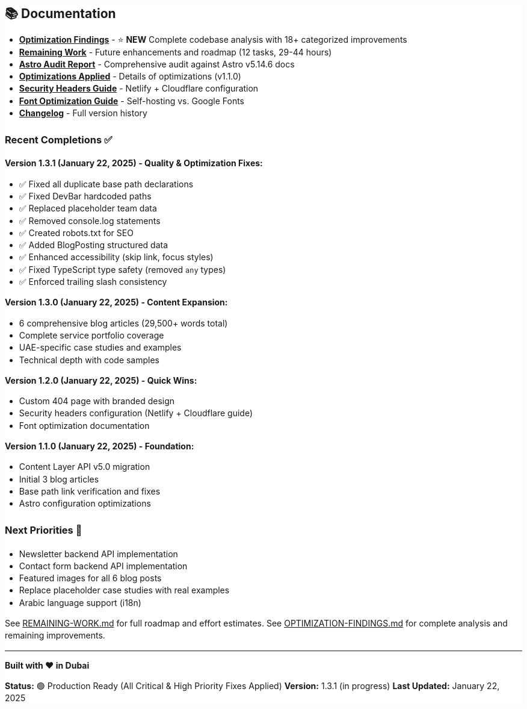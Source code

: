 ## 📚 Documentation

- **[Optimization Findings](docs/OPTIMIZATION-FINDINGS.md)** - ⭐ **NEW** Complete codebase analysis with 18+ categorized improvements
- **[Remaining Work](docs/REMAINING-WORK.md)** - Future enhancements and roadmap (12 tasks, 29-44 hours)
- **[Astro Audit Report](docs/astro-audit.md)** - Comprehensive audit against Astro v5.14.6 docs
- **[Optimizations Applied](docs/optimizations-applied.md)** - Details of optimizations (v1.1.0)
- **[Security Headers Guide](docs/SECURITY-HEADERS.md)** - Netlify + Cloudflare configuration
- **[Font Optimization Guide](docs/FONT-OPTIMIZATION.md)** - Self-hosting vs. Google Fonts
- **[Changelog](CHANGELOG.md)** - Full version history

### Recent Completions ✅

**Version 1.3.1 (January 22, 2025) - Quality & Optimization Fixes:**
- ✅ Fixed all duplicate base path declarations
- ✅ Fixed DevBar hardcoded paths
- ✅ Replaced placeholder team data
- ✅ Removed console.log statements
- ✅ Created robots.txt for SEO
- ✅ Added BlogPosting structured data
- ✅ Enhanced accessibility (skip link, focus styles)
- ✅ Fixed TypeScript type safety (removed `any` types)
- ✅ Enforced trailing slash consistency

**Version 1.3.0 (January 22, 2025) - Content Expansion:**
- 6 comprehensive blog articles (29,500+ words total)
- Complete service portfolio coverage
- UAE-specific case studies and examples
- Technical depth with code samples

**Version 1.2.0 (January 22, 2025) - Quick Wins:**
- Custom 404 page with branded design
- Security headers configuration (Netlify + Cloudflare guide)
- Font optimization documentation

**Version 1.1.0 (January 22, 2025) - Foundation:**
- Content Layer API v5.0 migration
- Initial 3 blog articles
- Base path link verification and fixes
- Astro configuration optimizations

### Next Priorities 🎯
- Newsletter backend API implementation
- Contact form backend API implementation
- Featured images for all 6 blog posts
- Replace placeholder case studies with real examples
- Arabic language support (i18n)

See [REMAINING-WORK.md](docs/REMAINING-WORK.md) for full roadmap and effort estimates.
See [OPTIMIZATION-FINDINGS.md](docs/OPTIMIZATION-FINDINGS.md) for complete analysis and remaining improvements.

---

**Built with ❤️ in Dubai**

**Status:** 🟢 Production Ready (All Critical & High Priority Fixes Applied)
**Version:** 1.3.1 (in progress)
**Last Updated:** January 22, 2025

